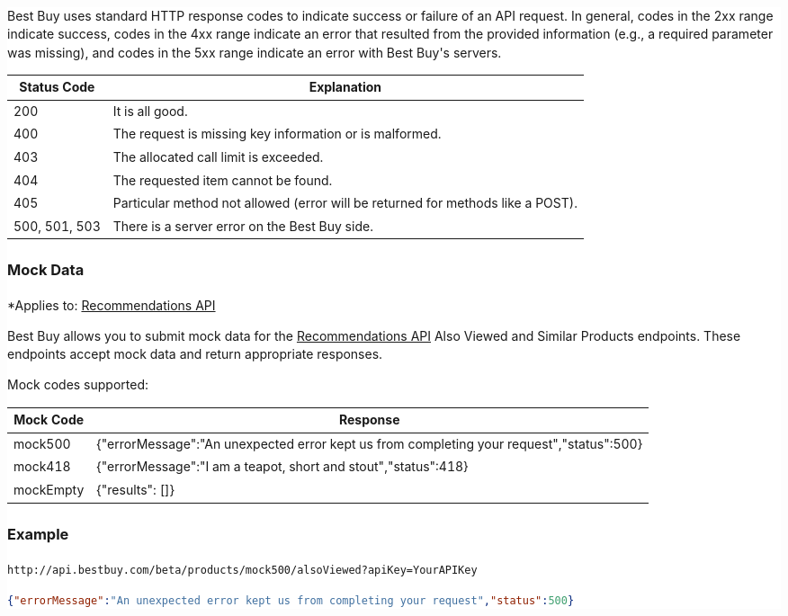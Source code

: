 Best Buy uses standard HTTP response codes to indicate success or failure of an API request. In general, codes in the 2xx range indicate success, codes in the 4xx range indicate an error that resulted from the provided information (e.g., a required parameter was missing), and codes in the 5xx range indicate an error with Best Buy's servers.

Status Code | Explanation
------------|------------
200 | It is all good.
400 | The request is missing key information or is malformed.
403 | The allocated call limit is exceeded.
404 | The requested item cannot be found.
405 | Particular method not allowed (error will be returned for methods like a POST).
500, 501, 503 | There is a server error on the Best Buy side.

### Mock Data

*Applies to: <a href="#"> Recommendations API</a>

Best Buy allows you to submit mock data for the <a href="#">Recommendations API</a> Also Viewed and Similar Products endpoints. These endpoints accept mock data and return appropriate responses.

Mock codes supported:

Mock Code | Response
----------|---------
mock500 | {"errorMessage":"An unexpected error kept us from completing your request","status":500}
mock418 | {"errorMessage":"I am a teapot, short and stout","status":418}
mockEmpty | {"results": []}

### Example

```text
http://api.bestbuy.com/beta/products/mock500/alsoViewed?apiKey=YourAPIKey
```

```json
{"errorMessage":"An unexpected error kept us from completing your request","status":500}
```



